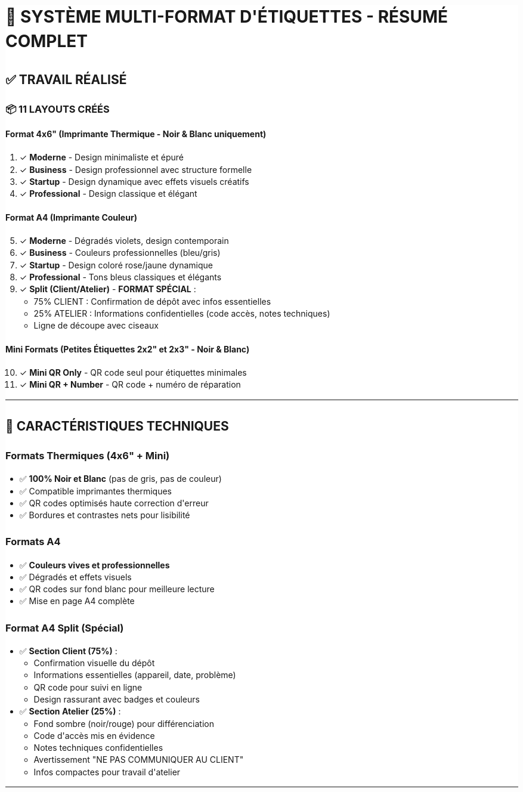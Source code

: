 # 🎉 SYSTÈME MULTI-FORMAT D'ÉTIQUETTES - RÉSUMÉ COMPLET

## ✅ TRAVAIL RÉALISÉ

### **📦 11 LAYOUTS CRÉÉS**

#### **Format 4x6" (Imprimante Thermique - Noir & Blanc uniquement)**
1. ✓ **Moderne** - Design minimaliste et épuré
2. ✓ **Business** - Design professionnel avec structure formelle
3. ✓ **Startup** - Design dynamique avec effets visuels créatifs
4. ✓ **Professional** - Design classique et élégant

#### **Format A4 (Imprimante Couleur)**
5. ✓ **Moderne** - Dégradés violets, design contemporain
6. ✓ **Business** - Couleurs professionnelles (bleu/gris)
7. ✓ **Startup** - Design coloré rose/jaune dynamique
8. ✓ **Professional** - Tons bleus classiques et élégants
9. ✓ **Split (Client/Atelier)** - **FORMAT SPÉCIAL** :
   - 75% CLIENT : Confirmation de dépôt avec infos essentielles
   - 25% ATELIER : Informations confidentielles (code accès, notes techniques)
   - Ligne de découpe avec ciseaux

#### **Mini Formats (Petites Étiquettes 2x2" et 2x3" - Noir & Blanc)**
10. ✓ **Mini QR Only** - QR code seul pour étiquettes minimales
11. ✓ **Mini QR + Number** - QR code + numéro de réparation

---

## 🎨 CARACTÉRISTIQUES TECHNIQUES

### **Formats Thermiques (4x6" + Mini)**
- ✅ **100% Noir et Blanc** (pas de gris, pas de couleur)
- ✅ Compatible imprimantes thermiques
- ✅ QR codes optimisés haute correction d'erreur
- ✅ Bordures et contrastes nets pour lisibilité

### **Formats A4**
- ✅ **Couleurs vives et professionnelles**
- ✅ Dégradés et effets visuels
- ✅ QR codes sur fond blanc pour meilleure lecture
- ✅ Mise en page A4 complète

### **Format A4 Split (Spécial)**
- ✅ **Section Client (75%)** :
  - Confirmation visuelle du dépôt
  - Informations essentielles (appareil, date, problème)
  - QR code pour suivi en ligne
  - Design rassurant avec badges et couleurs
- ✅ **Section Atelier (25%)** :
  - Fond sombre (noir/rouge) pour différenciation
  - Code d'accès mis en évidence
  - Notes techniques confidentielles
  - Avertissement "NE PAS COMMUNIQUER AU CLIENT"
  - Infos compactes pour travail d'atelier

---